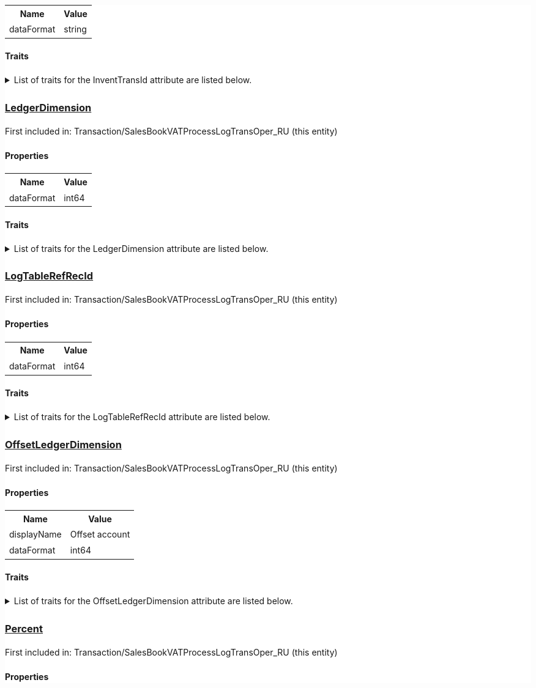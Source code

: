 <table><tr><th>Name</th><th>Value</th></tr><tr><td>dataFormat</td><td>string</td></tr></table>

#### Traits

<details><summary>List of traits for the InventTransId attribute are listed below.</summary></details>

### <a href=#LedgerDimension name="LedgerDimension">LedgerDimension</a>

First included in: Transaction/SalesBookVATProcessLogTransOper_RU (this entity)  

#### Properties

<table><tr><th>Name</th><th>Value</th></tr><tr><td>dataFormat</td><td>int64</td></tr></table>

#### Traits

<details><summary>List of traits for the LedgerDimension attribute are listed below.</summary></details>

### <a href=#LogTableRefRecId name="LogTableRefRecId">LogTableRefRecId</a>

First included in: Transaction/SalesBookVATProcessLogTransOper_RU (this entity)  

#### Properties

<table><tr><th>Name</th><th>Value</th></tr><tr><td>dataFormat</td><td>int64</td></tr></table>

#### Traits

<details><summary>List of traits for the LogTableRefRecId attribute are listed below.</summary></details>

### <a href=#OffsetLedgerDimension name="OffsetLedgerDimension">OffsetLedgerDimension</a>

First included in: Transaction/SalesBookVATProcessLogTransOper_RU (this entity)  

#### Properties

<table><tr><th>Name</th><th>Value</th></tr><tr><td>displayName</td><td>Offset account</td></tr><tr><td>dataFormat</td><td>int64</td></tr></table>

#### Traits

<details><summary>List of traits for the OffsetLedgerDimension attribute are listed below.</summary></details>

### <a href=#Percent name="Percent">Percent</a>

First included in: Transaction/SalesBookVATProcessLogTransOper_RU (this entity)  

#### Properties
